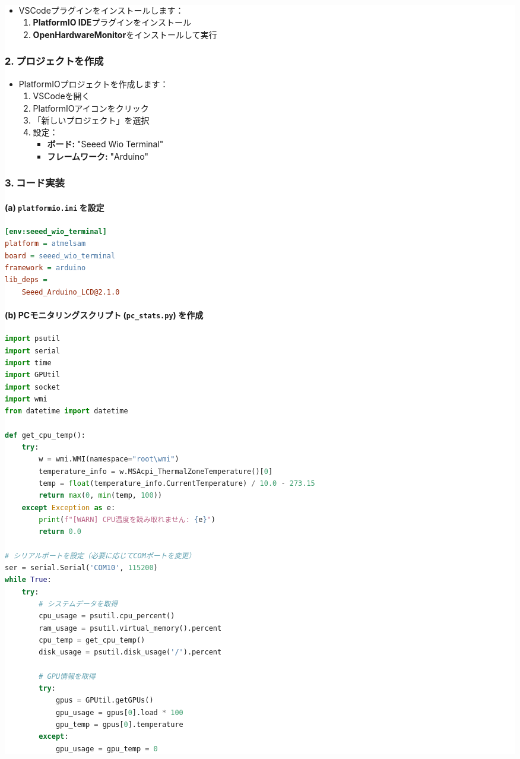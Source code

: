 - VSCodeプラグインをインストールします：
  1. **PlatformIO IDE**プラグインをインストール  
  2. **OpenHardwareMonitor**をインストールして実行  

### 2. プロジェクトを作成

- PlatformIOプロジェクトを作成します：  
  1. VSCodeを開く  
  2. PlatformIOアイコンをクリック  
  3. 「新しいプロジェクト」を選択  
  4. 設定：  
     - **ボード:** "Seeed Wio Terminal"  
     - **フレームワーク:** "Arduino"  

### 3. コード実装

#### (a) `platformio.ini` を設定

```ini
[env:seeed_wio_terminal]
platform = atmelsam
board = seeed_wio_terminal
framework = arduino
lib_deps = 
    Seeed_Arduino_LCD@2.1.0
```

#### (b) PCモニタリングスクリプト (`pc_stats.py`) を作成

```python
import psutil
import serial
import time
import GPUtil
import socket
import wmi
from datetime import datetime

def get_cpu_temp():
    try:
        w = wmi.WMI(namespace="root\wmi")
        temperature_info = w.MSAcpi_ThermalZoneTemperature()[0]
        temp = float(temperature_info.CurrentTemperature) / 10.0 - 273.15
        return max(0, min(temp, 100))
    except Exception as e:
        print(f"[WARN] CPU温度を読み取れません: {e}")
        return 0.0

# シリアルポートを設定（必要に応じてCOMポートを変更）
ser = serial.Serial('COM10', 115200)
while True:
    try:
        # システムデータを取得
        cpu_usage = psutil.cpu_percent()
        ram_usage = psutil.virtual_memory().percent
        cpu_temp = get_cpu_temp()
        disk_usage = psutil.disk_usage('/').percent
        
        # GPU情報を取得
        try:
            gpus = GPUtil.getGPUs()
            gpu_usage = gpus[0].load * 100
            gpu_temp = gpus[0].temperature
        except:
            gpu_usage = gpu_temp = 0
```